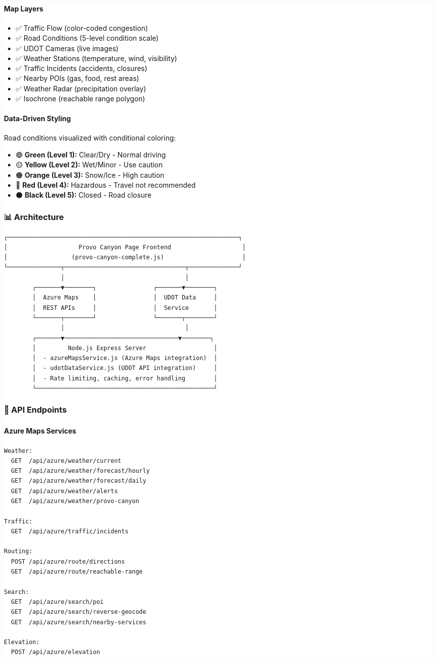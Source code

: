 #### Map Layers
- ✅ Traffic Flow (color-coded congestion)
- ✅ Road Conditions (5-level condition scale)
- ✅ UDOT Cameras (live images)
- ✅ Weather Stations (temperature, wind, visibility)
- ✅ Traffic Incidents (accidents, closures)
- ✅ Nearby POIs (gas, food, rest areas)
- ✅ Weather Radar (precipitation overlay)
- ✅ Isochrone (reachable range polygon)

#### Data-Driven Styling
Road conditions visualized with conditional coloring:
- 🟢 **Green (Level 1):** Clear/Dry - Normal driving
- 🟡 **Yellow (Level 2):** Wet/Minor - Use caution
- 🟠 **Orange (Level 3):** Snow/Ice - High caution
- 🔴 **Red (Level 4):** Hazardous - Travel not recommended
- ⚫ **Black (Level 5):** Closed - Road closure

### 📊 Architecture

```
┌─────────────────────────────────────────────────────────────────┐
│                    Provo Canyon Page Frontend                    │
│                  (provo-canyon-complete.js)                      │
└───────────────┬──────────────────────────────────┬──────────────┘
                │                                  │
        ┌───────▼────────┐                ┌───────▼────────┐
        │  Azure Maps    │                │  UDOT Data     │
        │  REST APIs     │                │  Service       │
        └───────┬────────┘                └───────┬────────┘
                │                                  │
        ┌───────▼────────────────────────────────▼────────┐
        │         Node.js Express Server                   │
        │  - azureMapsService.js (Azure Maps integration)  │
        │  - udotDataService.js (UDOT API integration)     │
        │  - Rate limiting, caching, error handling        │
        └──────────────────────────────────────────────────┘
```

### 🔧 API Endpoints

#### Azure Maps Services
```
Weather:
  GET  /api/azure/weather/current
  GET  /api/azure/weather/forecast/hourly
  GET  /api/azure/weather/forecast/daily
  GET  /api/azure/weather/alerts
  GET  /api/azure/weather/provo-canyon

Traffic:
  GET  /api/azure/traffic/incidents

Routing:
  POST /api/azure/route/directions
  GET  /api/azure/route/reachable-range

Search:
  GET  /api/azure/search/poi
  GET  /api/azure/search/reverse-geocode
  GET  /api/azure/search/nearby-services

Elevation:
  POST /api/azure/elevation
```
